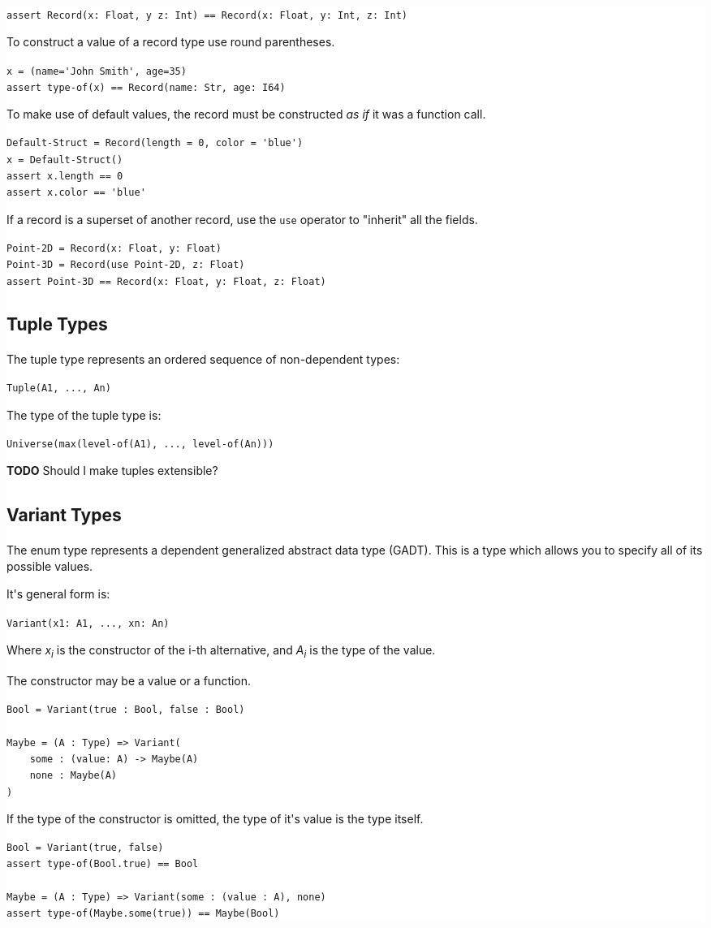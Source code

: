 	assert Record(x: Float, y z: Int) == Record(x: Float, y: Int, z: Int)

To construct a value of a record type use round parentheses.

	x = (name='John Smith', age=35)
	assert type-of(x) == Record(name: Str, age: I64)

To make use of default values, the record must be constructed *as if* it was a function call.

	Default-Struct = Record(length = 0, color = 'blue')
	x = Default-Struct()
	assert x.length == 0
	assert x.color == 'blue'

If a record is a superset of another record, use the `use` operator to "inherit" all the fields.

	Point-2D = Record(x: Float, y: Float)
	Point-3D = Record(use Point-2D, z: Float)
	assert Point-3D == Record(x: Float, y: Float, z: Float)


## Tuple Types

The tuple type represents an ordered sequence of non-dependent types:

	Tuple(A1, ..., An)

The type of the tuple type is:

	Universe(max(level-of(A1), ..., level-of(An)))


**TODO** Should I make tuples extensible?


## Variant Types

The enum type represents a dependent generalized abstract data type (GADT). This is a type which allows you to specify all of its possible values.

It's general form is:

	Variant(x1: A1, ..., xn: An)

Where $x_i$ is the constructor of the i-th alternative, and $A_i$ is the type of the value.

The constructor may be a value or a function.

	Bool = Variant(true : Bool, false : Bool)

	Maybe = (A : Type) => Variant(
		some : (value: A) -> Maybe(A)
		none : Maybe(A)
	)

If the type of the constructor is omitted, the type of it's value is the type itself.

	Bool = Variant(true, false)
	assert type-of(Bool.true) == Bool

	Maybe = (A : Type) => Variant(some : (value : A), none)
	assert type-of(Maybe.some(true)) == Maybe(Bool)
